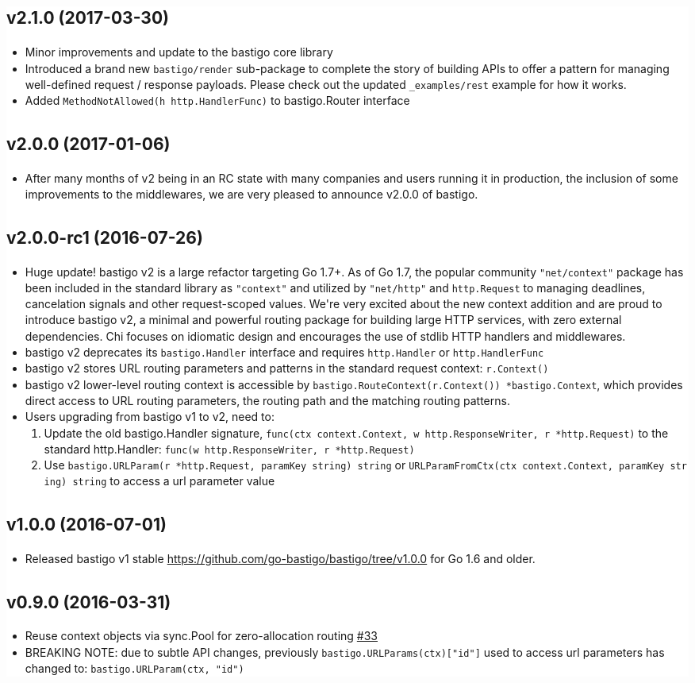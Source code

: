 
## v2.1.0 (2017-03-30)

- Minor improvements and update to the bastigo core library
- Introduced a brand new `bastigo/render` sub-package to complete the story of building
  APIs to offer a pattern for managing well-defined request / response payloads. Please
  check out the updated `_examples/rest` example for how it works.
- Added `MethodNotAllowed(h http.HandlerFunc)` to bastigo.Router interface


## v2.0.0 (2017-01-06)

- After many months of v2 being in an RC state with many companies and users running it in
  production, the inclusion of some improvements to the middlewares, we are very pleased to
  announce v2.0.0 of bastigo.


## v2.0.0-rc1 (2016-07-26)

- Huge update! bastigo v2 is a large refactor targeting Go 1.7+. As of Go 1.7, the popular
  community `"net/context"` package has been included in the standard library as `"context"` and
  utilized by `"net/http"` and `http.Request` to managing deadlines, cancelation signals and other
  request-scoped values. We're very excited about the new context addition and are proud to
  introduce bastigo v2, a minimal and powerful routing package for building large HTTP services,
  with zero external dependencies. Chi focuses on idiomatic design and encourages the use of 
  stdlib HTTP handlers and middlewares.
- bastigo v2 deprecates its `bastigo.Handler` interface and requires `http.Handler` or `http.HandlerFunc`
- bastigo v2 stores URL routing parameters and patterns in the standard request context: `r.Context()`
- bastigo v2 lower-level routing context is accessible by `bastigo.RouteContext(r.Context()) *bastigo.Context`,
  which provides direct access to URL routing parameters, the routing path and the matching
  routing patterns.
- Users upgrading from bastigo v1 to v2, need to:
  1. Update the old bastigo.Handler signature, `func(ctx context.Context, w http.ResponseWriter, r *http.Request)` to
     the standard http.Handler: `func(w http.ResponseWriter, r *http.Request)`
  2. Use `bastigo.URLParam(r *http.Request, paramKey string) string`
     or `URLParamFromCtx(ctx context.Context, paramKey string) string` to access a url parameter value


## v1.0.0 (2016-07-01)

- Released bastigo v1 stable https://github.com/go-bastigo/bastigo/tree/v1.0.0 for Go 1.6 and older.


## v0.9.0 (2016-03-31)

- Reuse context objects via sync.Pool for zero-allocation routing [#33](https://github.com/go-bastigo/bastigo/pull/33)
- BREAKING NOTE: due to subtle API changes, previously `bastigo.URLParams(ctx)["id"]` used to access url parameters
  has changed to: `bastigo.URLParam(ctx, "id")`
